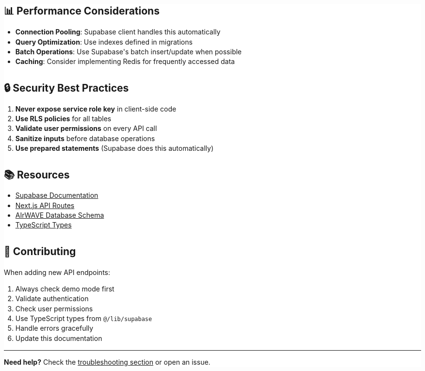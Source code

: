 ## 📊 Performance Considerations

- **Connection Pooling**: Supabase client handles this automatically
- **Query Optimization**: Use indexes defined in migrations
- **Batch Operations**: Use Supabase's batch insert/update when possible
- **Caching**: Consider implementing Redis for frequently accessed data

## 🔒 Security Best Practices

1. **Never expose service role key** in client-side code
2. **Use RLS policies** for all tables
3. **Validate user permissions** on every API call
4. **Sanitize inputs** before database operations
5. **Use prepared statements** (Supabase does this automatically)

## 📚 Resources

- [Supabase Documentation](https://supabase.com/docs)
- [Next.js API Routes](https://nextjs.org/docs/api-routes/introduction)
- [AIrWAVE Database Schema](./supabase/migrations/001_initial_schema.sql)
- [TypeScript Types](./src/lib/supabase.ts)

## 🤝 Contributing

When adding new API endpoints:
1. Always check demo mode first
2. Validate authentication
3. Check user permissions
4. Use TypeScript types from `@/lib/supabase`
5. Handle errors gracefully
6. Update this documentation

---

**Need help?** Check the [troubleshooting section](#-troubleshooting) or open an issue.
